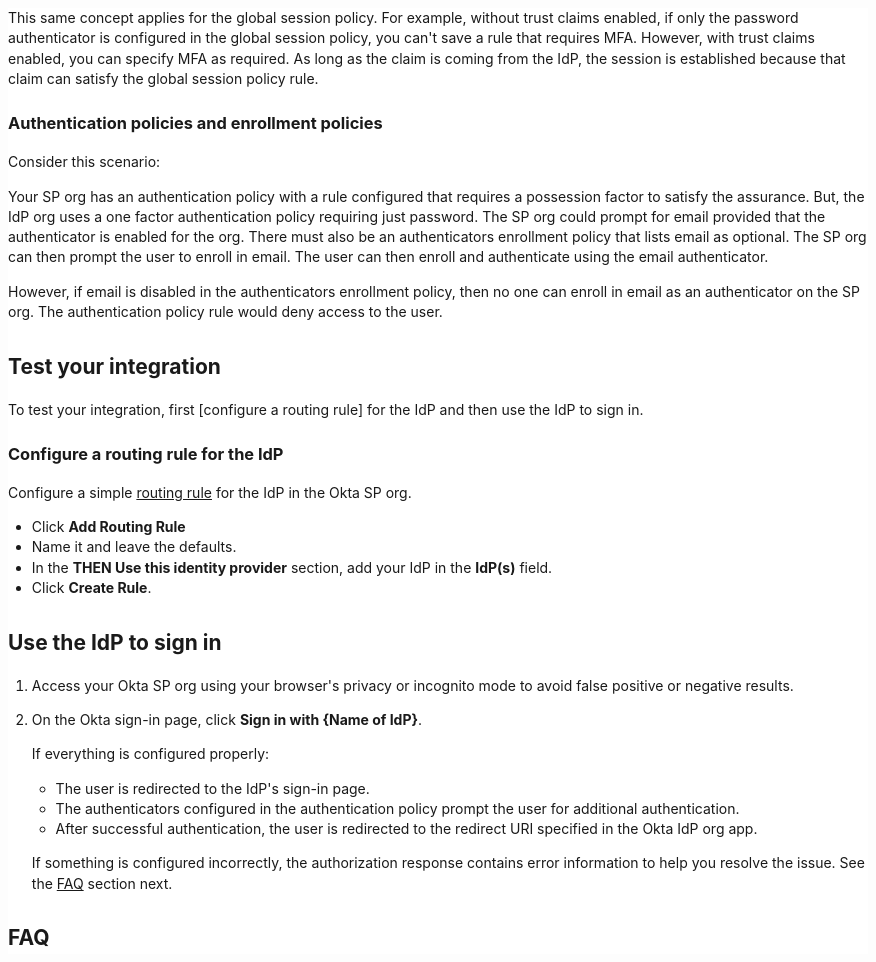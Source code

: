 This same concept applies for the global session policy. For example, without trust claims enabled, if only the password authenticator is configured in the global session policy, you can't save a rule that requires MFA. However, with trust claims enabled, you can specify MFA as required. As long as the claim is coming from the IdP, the session is established because that claim can satisfy the global session policy rule.

### Authentication policies and enrollment policies

Consider this scenario:

Your SP org has an authentication policy with a rule configured that requires a possession factor to satisfy the assurance. But, the IdP org uses a one factor authentication policy requiring just password. The SP org could prompt for email provided that the authenticator is enabled for the org. There must also be an authenticators enrollment policy that lists email as optional. The SP org can then prompt the user to enroll in email. The user can then enroll and authenticate using the email authenticator.

However, if email is disabled in the authenticators enrollment policy, then no one can enroll in email as an authenticator on the SP org. The authentication policy rule would deny access to the user.

## Test your integration

To test your integration, first [configure a routing rule] for the IdP and then use the IdP to sign in.

### Configure a routing rule for the IdP

Configure a simple [routing rule](https://help.okta.com/okta_help.htm?id=ext-cfg-routing-rules) for the IdP in the Okta SP org.

* Click **Add Routing Rule**
* Name it and leave the defaults.
* In the **THEN Use this identity provider** section, add your IdP in the **IdP(s)** field.
* Click **Create Rule**.

## Use the IdP to sign in

1. Access your Okta SP org using your browser's privacy or incognito mode to avoid false positive or negative results.
1. On the Okta sign-in page, click **Sign in with {Name of IdP}**.

   If everything is configured properly:

   * The user is redirected to the IdP's sign-in page.
   * The authenticators configured in the authentication policy prompt the user for additional authentication.
   * After successful authentication, the user is redirected to the redirect URI specified in the Okta IdP org app.

   If something is configured incorrectly, the authorization response contains error information to help you resolve the issue. See the [FAQ](#faq) section next.

## FAQ
